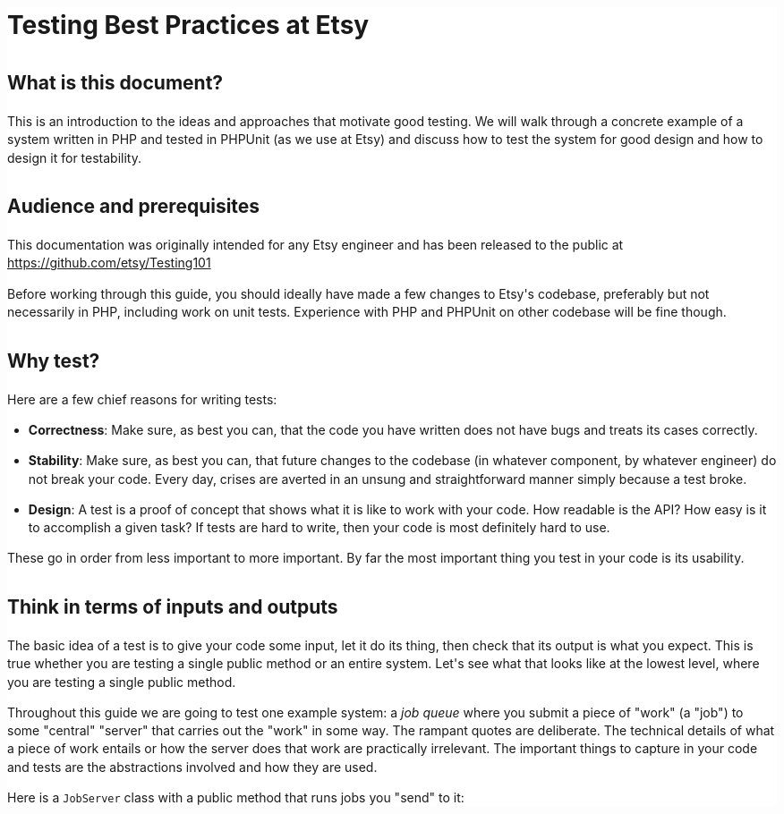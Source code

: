 # Testing Best Practices at Etsy

## What is this document?

This is an introduction to the ideas and approaches that motivate good testing.
We will walk through a concrete example of a system written in PHP and tested
in PHPUnit (as we use at Etsy) and discuss how to test the system for good
design and how to design it for testability.

## Audience and prerequisites

This documentation was originally intended for any Etsy engineer and has been
released to the public at https://github.com/etsy/Testing101

Before working through this guide, you should ideally have made a few changes to
Etsy's codebase, preferably but not necessarily in PHP, including work on unit
tests. Experience with PHP and PHPUnit on other codebase will be fine though.

## Why test?

Here are a few chief reasons for writing tests:

- **Correctness**: Make sure, as best you can, that the code you have written
  does not have bugs and treats its cases correctly.

- **Stability**: Make sure, as best you can, that future changes to the codebase
  (in whatever component, by whatever engineer) do not break your code. Every
  day, crises are averted in an unsung and straightforward manner simply because
  a test broke.

- **Design**: A test is a proof of concept that shows what it is like to work
  with your code. How readable is the API? How easy is it to accomplish a given
  task? If tests are hard to write, then your code is most definitely hard to use.

These go in order from less important to more important. By far the most
important thing you test in your code is its usability.

## Think in terms of inputs and outputs

The basic idea of a test is to give your code some input, let it do its thing,
then check that its output is what you expect. This is true whether you are
testing a single public method or an entire system. Let's see what that looks
like at the lowest level, where you are testing a single public method.

Throughout this guide we are going to test one example system: a *job queue*
where you submit a piece of "work" (a "job") to some "central" "server" that
carries out the "work" in some way. The rampant quotes are deliberate. The
technical details of what a piece of work entails or how the server does that
work are practically irrelevant. The important things to capture in your code
and tests are the abstractions involved and how they are used.

Here is a `JobServer` class with a public method that runs jobs you "send" to
it:
